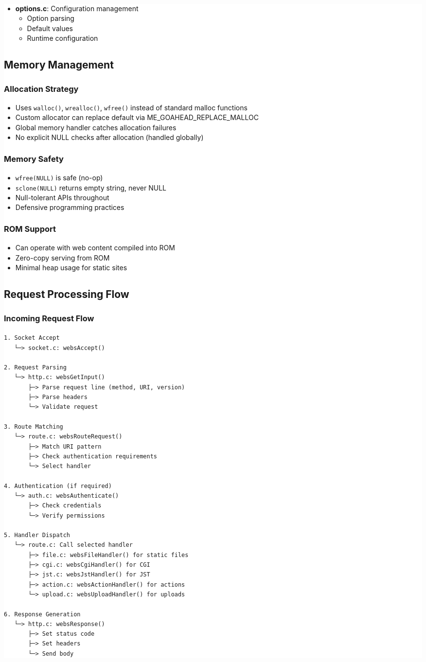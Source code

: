 - **options.c**: Configuration management
  - Option parsing
  - Default values
  - Runtime configuration

## Memory Management

### Allocation Strategy
- Uses `walloc()`, `wrealloc()`, `wfree()` instead of standard malloc functions
- Custom allocator can replace default via ME_GOAHEAD_REPLACE_MALLOC
- Global memory handler catches allocation failures
- No explicit NULL checks after allocation (handled globally)

### Memory Safety
- `wfree(NULL)` is safe (no-op)
- `sclone(NULL)` returns empty string, never NULL
- Null-tolerant APIs throughout
- Defensive programming practices

### ROM Support
- Can operate with web content compiled into ROM
- Zero-copy serving from ROM
- Minimal heap usage for static sites

## Request Processing Flow

### Incoming Request Flow

```
1. Socket Accept
   └─> socket.c: websAccept()

2. Request Parsing
   └─> http.c: websGetInput()
       ├─> Parse request line (method, URI, version)
       ├─> Parse headers
       └─> Validate request

3. Route Matching
   └─> route.c: websRouteRequest()
       ├─> Match URI pattern
       ├─> Check authentication requirements
       └─> Select handler

4. Authentication (if required)
   └─> auth.c: websAuthenticate()
       ├─> Check credentials
       └─> Verify permissions

5. Handler Dispatch
   └─> route.c: Call selected handler
       ├─> file.c: websFileHandler() for static files
       ├─> cgi.c: websCgiHandler() for CGI
       ├─> jst.c: websJstHandler() for JST
       ├─> action.c: websActionHandler() for actions
       └─> upload.c: websUploadHandler() for uploads

6. Response Generation
   └─> http.c: websResponse()
       ├─> Set status code
       ├─> Set headers
       └─> Send body
```
